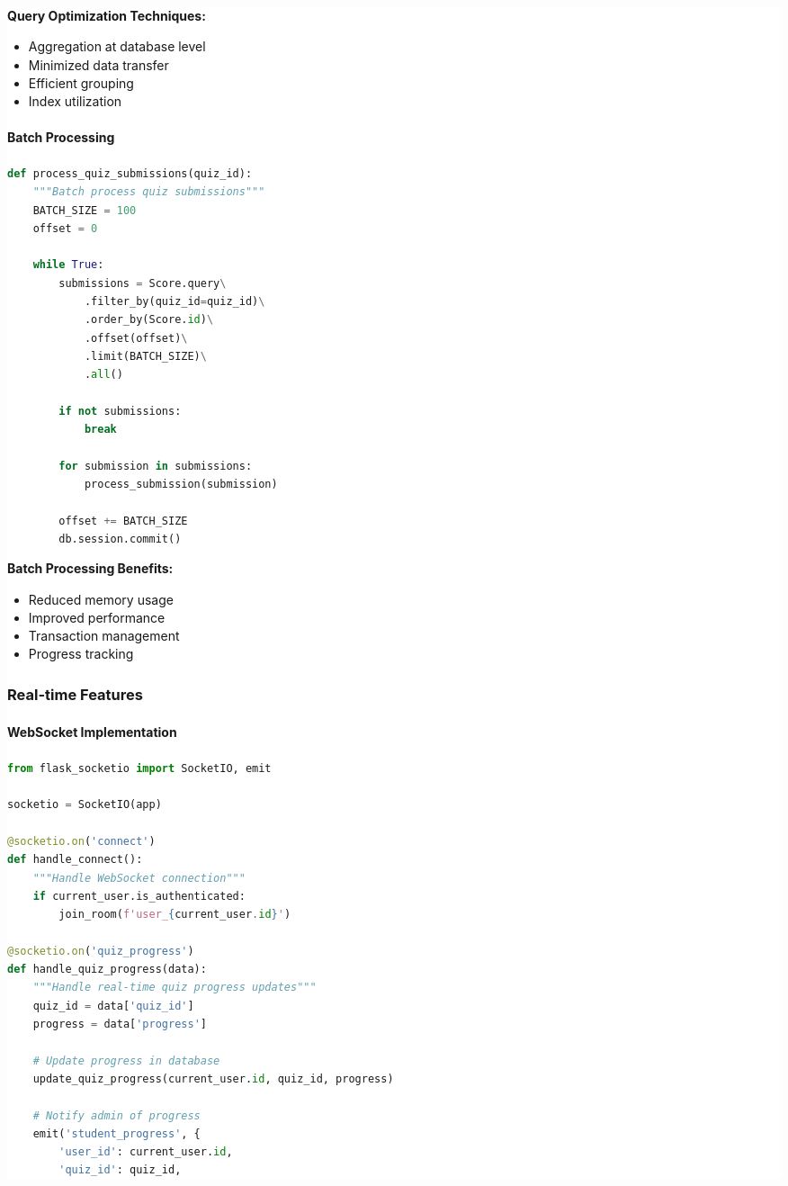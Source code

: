 **Query Optimization Techniques:**
- Aggregation at database level
- Minimized data transfer
- Efficient grouping
- Index utilization

#### Batch Processing
```python
def process_quiz_submissions(quiz_id):
    """Batch process quiz submissions"""
    BATCH_SIZE = 100
    offset = 0
    
    while True:
        submissions = Score.query\
            .filter_by(quiz_id=quiz_id)\
            .order_by(Score.id)\
            .offset(offset)\
            .limit(BATCH_SIZE)\
            .all()
        
        if not submissions:
            break
            
        for submission in submissions:
            process_submission(submission)
            
        offset += BATCH_SIZE
        db.session.commit()
```

**Batch Processing Benefits:**
- Reduced memory usage
- Improved performance
- Transaction management
- Progress tracking

### Real-time Features

#### WebSocket Implementation
```python
from flask_socketio import SocketIO, emit

socketio = SocketIO(app)

@socketio.on('connect')
def handle_connect():
    """Handle WebSocket connection"""
    if current_user.is_authenticated:
        join_room(f'user_{current_user.id}')

@socketio.on('quiz_progress')
def handle_quiz_progress(data):
    """Handle real-time quiz progress updates"""
    quiz_id = data['quiz_id']
    progress = data['progress']
    
    # Update progress in database
    update_quiz_progress(current_user.id, quiz_id, progress)
    
    # Notify admin of progress
    emit('student_progress', {
        'user_id': current_user.id,
        'quiz_id': quiz_id,
```